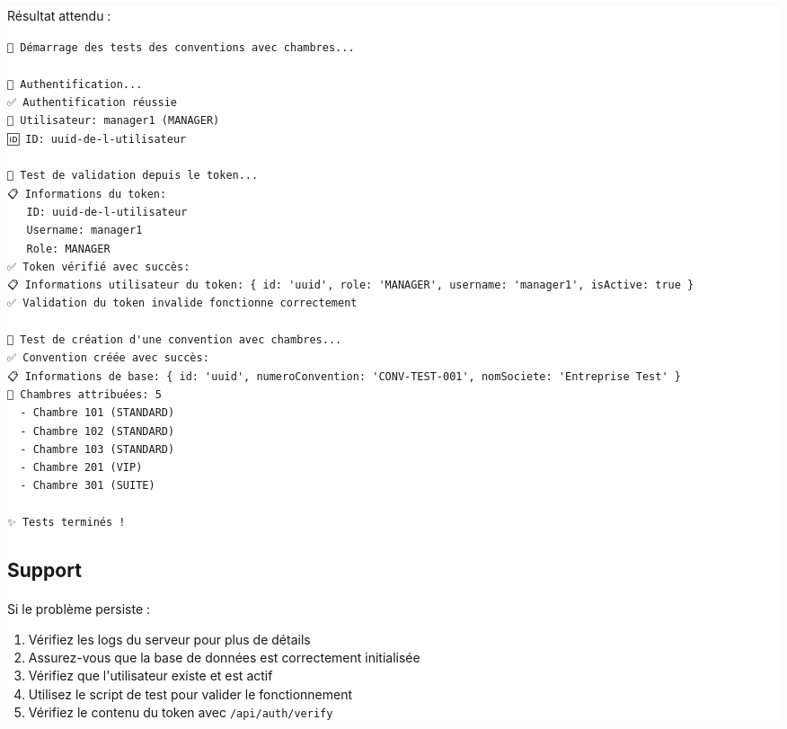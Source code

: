 Résultat attendu :
```
🚀 Démarrage des tests des conventions avec chambres...

🔐 Authentification...
✅ Authentification réussie
👤 Utilisateur: manager1 (MANAGER)
🆔 ID: uuid-de-l-utilisateur

🧪 Test de validation depuis le token...
📋 Informations du token:
   ID: uuid-de-l-utilisateur
   Username: manager1
   Role: MANAGER
✅ Token vérifié avec succès:
📋 Informations utilisateur du token: { id: 'uuid', role: 'MANAGER', username: 'manager1', isActive: true }
✅ Validation du token invalide fonctionne correctement

🧪 Test de création d'une convention avec chambres...
✅ Convention créée avec succès:
📋 Informations de base: { id: 'uuid', numeroConvention: 'CONV-TEST-001', nomSociete: 'Entreprise Test' }
🏨 Chambres attribuées: 5
  - Chambre 101 (STANDARD)
  - Chambre 102 (STANDARD)
  - Chambre 103 (STANDARD)
  - Chambre 201 (VIP)
  - Chambre 301 (SUITE)

✨ Tests terminés !
```

## Support

Si le problème persiste :

1. Vérifiez les logs du serveur pour plus de détails
2. Assurez-vous que la base de données est correctement initialisée
3. Vérifiez que l'utilisateur existe et est actif
4. Utilisez le script de test pour valider le fonctionnement
5. Vérifiez le contenu du token avec `/api/auth/verify` 